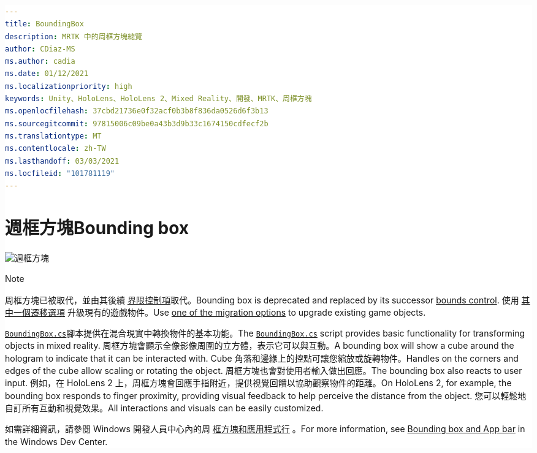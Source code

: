 ```yaml
---
title: BoundingBox
description: MRTK 中的周框方塊總覽
author: CDiaz-MS
ms.author: cadia
ms.date: 01/12/2021
ms.localizationpriority: high
keywords: Unity、HoloLens、HoloLens 2、Mixed Reality、開發、MRTK、周框方塊
ms.openlocfilehash: 37cbd21736e0f32acf0b3b8f836da0526d6f3b13
ms.sourcegitcommit: 97815006c09be0a43b3d9b33c1674150cdfecf2b
ms.translationtype: MT
ms.contentlocale: zh-TW
ms.lasthandoff: 03/03/2021
ms.locfileid: "101781119"
---
```

# <a name="bounding-box"></a><span data-ttu-id="55472-104">週框方塊</span><span class="sxs-lookup"><span data-stu-id="55472-104">Bounding box</span></span>

![週框方塊](../images/bounding-box/MRTK_BoundingBox_Main.png)

> [!NOTE]
> <span data-ttu-id="55472-106">周框方塊已被取代，並由其後續 [界限控制項](bounds-control.md)取代。</span><span class="sxs-lookup"><span data-stu-id="55472-106">Bounding box is deprecated and replaced by its successor [bounds control](bounds-control.md).</span></span> <span data-ttu-id="55472-107">使用 [其中一個遷移選項](#migrating-to-bounds-control) 升級現有的遊戲物件。</span><span class="sxs-lookup"><span data-stu-id="55472-107">Use [one of the migration options](#migrating-to-bounds-control) to upgrade existing game objects.</span></span>

<span data-ttu-id="55472-108">[`BoundingBox.cs`](xref:Microsoft.MixedReality.Toolkit.UI.BoundingBox)腳本提供在混合現實中轉換物件的基本功能。</span><span class="sxs-lookup"><span data-stu-id="55472-108">The [`BoundingBox.cs`](xref:Microsoft.MixedReality.Toolkit.UI.BoundingBox) script provides basic functionality for transforming objects in mixed reality.</span></span> <span data-ttu-id="55472-109">周框方塊會顯示全像影像周圍的立方體，表示它可以與互動。</span><span class="sxs-lookup"><span data-stu-id="55472-109">A bounding box will show a cube around the hologram to indicate that it can be interacted with.</span></span> <span data-ttu-id="55472-110">Cube 角落和邊緣上的控點可讓您縮放或旋轉物件。</span><span class="sxs-lookup"><span data-stu-id="55472-110">Handles on the corners and edges of the cube allow scaling or rotating the object.</span></span> <span data-ttu-id="55472-111">周框方塊也會對使用者輸入做出回應。</span><span class="sxs-lookup"><span data-stu-id="55472-111">The bounding box also reacts to user input.</span></span> <span data-ttu-id="55472-112">例如，在 HoloLens 2 上，周框方塊會回應手指附近，提供視覺回饋以協助觀察物件的距離。</span><span class="sxs-lookup"><span data-stu-id="55472-112">On HoloLens 2, for example, the bounding box responds to finger proximity, providing visual feedback to help perceive the distance from the object.</span></span> <span data-ttu-id="55472-113">您可以輕鬆地自訂所有互動和視覺效果。</span><span class="sxs-lookup"><span data-stu-id="55472-113">All interactions and visuals can be easily customized.</span></span>

<span data-ttu-id="55472-114">如需詳細資訊，請參閱 Windows 開發人員中心內的周 [框方塊和應用程式行](https://docs.microsoft.com/windows/mixed-reality/app-bar-and-bounding-box) 。</span><span class="sxs-lookup"><span data-stu-id="55472-114">For more information, see [Bounding box and App bar](https://docs.microsoft.com/windows/mixed-reality/app-bar-and-bounding-box) in the Windows Dev Center.</span></span>
